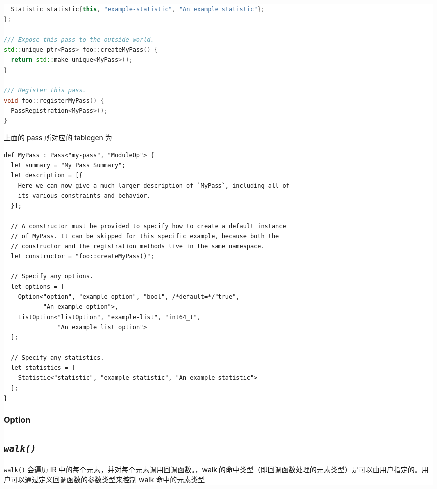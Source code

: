 ```c++
  Statistic statistic{this, "example-statistic", "An example statistic"};
};

/// Expose this pass to the outside world.
std::unique_ptr<Pass> foo::createMyPass() {
  return std::make_unique<MyPass>();
}

/// Register this pass.
void foo::registerMyPass() {
  PassRegistration<MyPass>();
}
```

上面的 pass 所对应的 tablegen 为

```tablegen
def MyPass : Pass<"my-pass", "ModuleOp"> {
  let summary = "My Pass Summary";
  let description = [{
    Here we can now give a much larger description of `MyPass`, including all of
    its various constraints and behavior.
  }];

  // A constructor must be provided to specify how to create a default instance
  // of MyPass. It can be skipped for this specific example, because both the
  // constructor and the registration methods live in the same namespace.
  let constructor = "foo::createMyPass()";

  // Specify any options.
  let options = [
    Option<"option", "example-option", "bool", /*default=*/"true",
           "An example option">,
    ListOption<"listOption", "example-list", "int64_t",
               "An example list option">
  ];

  // Specify any statistics.
  let statistics = [
    Statistic<"statistic", "example-statistic", "An example statistic">
  ];
}
```





### Option

## *`walk()`*

`walk()` 会遍历 IR 中的每个元素，并对每个元素调用回调函数。，walk 的命中类型（即回调函数处理的元素类型）是可以由用户指定的。用户可以通过定义回调函数的参数类型来控制 walk 命中的元素类型
